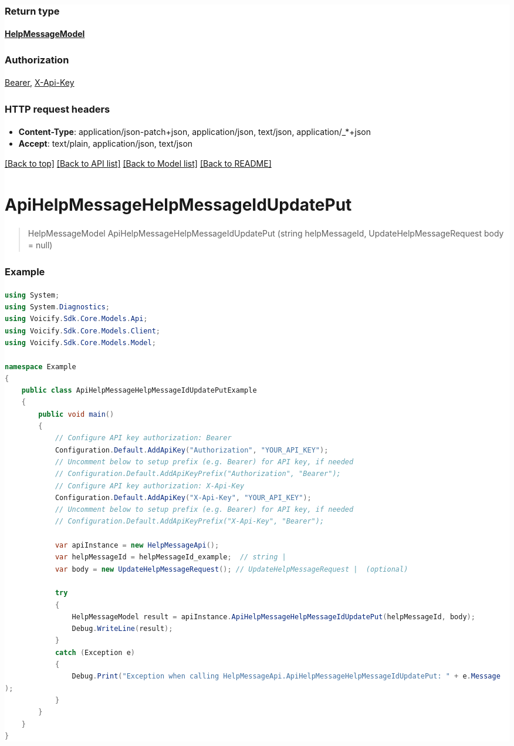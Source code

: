 ### Return type

[**HelpMessageModel**](HelpMessageModel.md)

### Authorization

[Bearer](../README.md#Bearer), [X-Api-Key](../README.md#X-Api-Key)

### HTTP request headers

 - **Content-Type**: application/json-patch+json, application/json, text/json, application/_*+json
 - **Accept**: text/plain, application/json, text/json

[[Back to top]](#) [[Back to API list]](../README.md#documentation-for-api-endpoints) [[Back to Model list]](../README.md#documentation-for-models) [[Back to README]](../README.md)
<a name="apihelpmessagehelpmessageidupdateput"></a>
# **ApiHelpMessageHelpMessageIdUpdatePut**
> HelpMessageModel ApiHelpMessageHelpMessageIdUpdatePut (string helpMessageId, UpdateHelpMessageRequest body = null)



### Example
```csharp
using System;
using System.Diagnostics;
using Voicify.Sdk.Core.Models.Api;
using Voicify.Sdk.Core.Models.Client;
using Voicify.Sdk.Core.Models.Model;

namespace Example
{
    public class ApiHelpMessageHelpMessageIdUpdatePutExample
    {
        public void main()
        {
            // Configure API key authorization: Bearer
            Configuration.Default.AddApiKey("Authorization", "YOUR_API_KEY");
            // Uncomment below to setup prefix (e.g. Bearer) for API key, if needed
            // Configuration.Default.AddApiKeyPrefix("Authorization", "Bearer");
            // Configure API key authorization: X-Api-Key
            Configuration.Default.AddApiKey("X-Api-Key", "YOUR_API_KEY");
            // Uncomment below to setup prefix (e.g. Bearer) for API key, if needed
            // Configuration.Default.AddApiKeyPrefix("X-Api-Key", "Bearer");

            var apiInstance = new HelpMessageApi();
            var helpMessageId = helpMessageId_example;  // string | 
            var body = new UpdateHelpMessageRequest(); // UpdateHelpMessageRequest |  (optional) 

            try
            {
                HelpMessageModel result = apiInstance.ApiHelpMessageHelpMessageIdUpdatePut(helpMessageId, body);
                Debug.WriteLine(result);
            }
            catch (Exception e)
            {
                Debug.Print("Exception when calling HelpMessageApi.ApiHelpMessageHelpMessageIdUpdatePut: " + e.Message );
            }
        }
    }
}
```